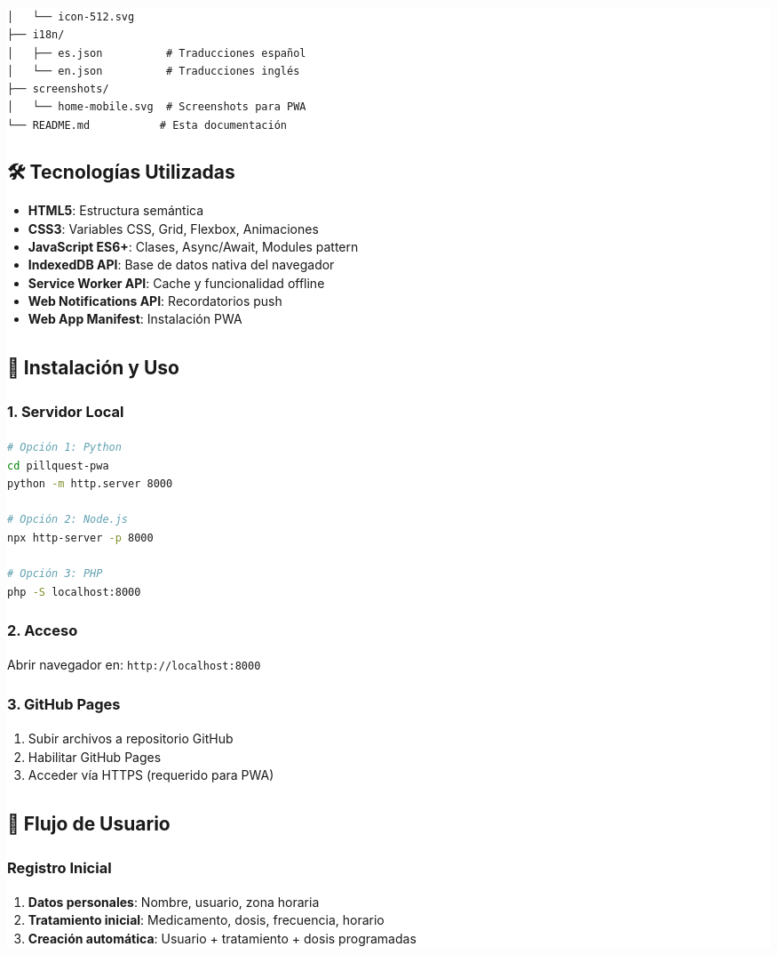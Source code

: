 ```
│   └── icon-512.svg
├── i18n/
│   ├── es.json          # Traducciones español
│   └── en.json          # Traducciones inglés
├── screenshots/
│   └── home-mobile.svg  # Screenshots para PWA
└── README.md           # Esta documentación
```

## 🛠️ Tecnologías Utilizadas

- **HTML5**: Estructura semántica
- **CSS3**: Variables CSS, Grid, Flexbox, Animaciones
- **JavaScript ES6+**: Clases, Async/Await, Modules pattern
- **IndexedDB API**: Base de datos nativa del navegador
- **Service Worker API**: Cache y funcionalidad offline
- **Web Notifications API**: Recordatorios push
- **Web App Manifest**: Instalación PWA

## 🚦 Instalación y Uso

### 1. Servidor Local

```bash
# Opción 1: Python
cd pillquest-pwa
python -m http.server 8000

# Opción 2: Node.js
npx http-server -p 8000

# Opción 3: PHP
php -S localhost:8000
```

### 2. Acceso

Abrir navegador en: `http://localhost:8000`

### 3. GitHub Pages

1. Subir archivos a repositorio GitHub
2. Habilitar GitHub Pages
3. Acceder vía HTTPS (requerido para PWA)

## 📖 Flujo de Usuario

### Registro Inicial

1. **Datos personales**: Nombre, usuario, zona horaria
2. **Tratamiento inicial**: Medicamento, dosis, frecuencia, horario
3. **Creación automática**: Usuario + tratamiento + dosis programadas
